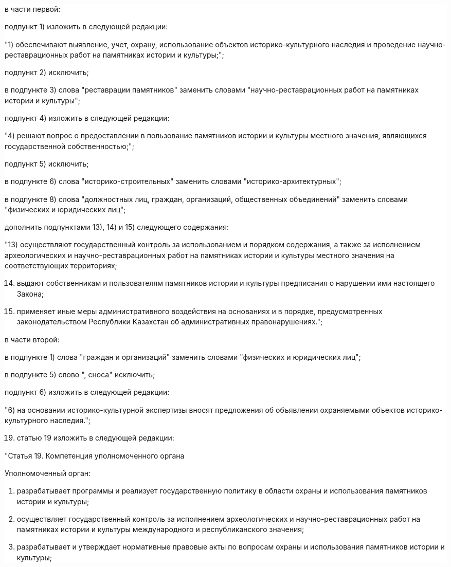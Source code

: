 в части первой:

подпункт 1) изложить в следующей редакции:

"1) обеспечивают выявление, учет, охрану, использование объектов историко-культурного наследия и проведение научно-реставрационных работ на памятниках истории и культуры;";

подпункт 2) исключить;

в подпункте 3) слова "реставрации памятников" заменить словами "научно-реставрационных работ на памятниках истории и культуры";

подпункт 4) изложить в следующей редакции:

"4) решают вопрос о предоставлении в пользование памятников истории и культуры местного значения, являющихся государственной собственностью;";

подпункт 5) исключить;

в подпункте 6) слова "историко-строительных" заменить словами "историко-архитектурных";

в подпункте 8) слова "должностных лиц, граждан, организаций, общественных объединений" заменить словами "физических и юридических лиц";

дополнить подпунктами 13), 14) и 15) следующего содержания:

"13) осуществляют государственный контроль за использованием и порядком содержания, а также за исполнением археологических и научно-реставрационных работ на памятниках истории и культуры местного значения на соответствующих территориях;

14) выдают собственникам и пользователям памятников истории и культуры предписания о нарушении ими настоящего Закона;

15) применяет иные меры административного воздействия на основаниях и в порядке, предусмотренных законодательством Республики Казахстан об административных правонарушениях.";

в части второй:

в подпункте 1) слова "граждан и организаций" заменить словами "физических и юридических лиц";

в подпункте 5) слово ", сноса" исключить;

подпункт 6) изложить в следующей редакции:

"6) на основании историко-культурной экспертизы вносят предложения об объявлении охраняемыми объектов историко-культурного наследия.";

19) статью 19 изложить в следующей редакции:

"Статья 19. Компетенция уполномоченного органа

Уполномоченный орган:

1) разрабатывает программы и реализует государственную политику в области охраны и использования памятников истории и культуры;

2) осуществляет государственный контроль за исполнением археологических и научно-реставрационных работ на памятниках истории и культуры международного и республиканского значения;

3) разрабатывает и утверждает нормативные правовые акты по вопросам охраны и использования памятников истории и культуры;
